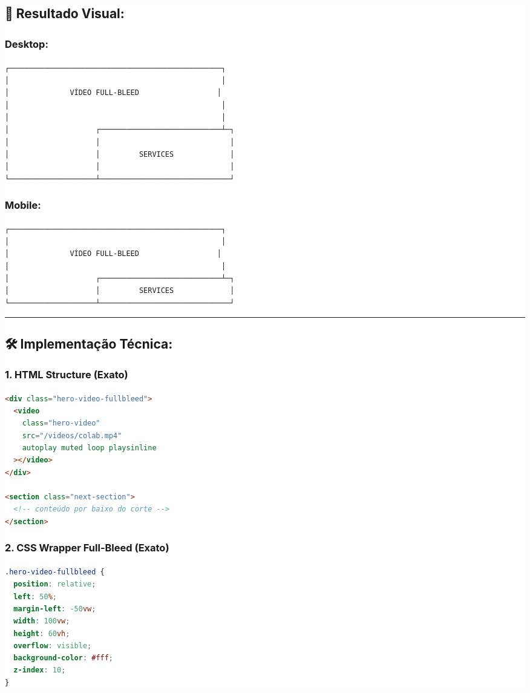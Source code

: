 ## 🎯 **Resultado Visual:**

### **Desktop:**

```text
┌─────────────────────────────────────────────────┐
│                                                 │
│              VÍDEO FULL-BLEED                  │
│                                                 │
│                                                 │
│                    ┌────────────────────────────┴─┐
│                    │                              │
│                    │         SERVICES             │
│                    │                              │
└────────────────────┴──────────────────────────────┘
```

### **Mobile:**

```text
┌─────────────────────────────────────────────────┐
│                                                 │
│              VÍDEO FULL-BLEED                  │
│                                                 │
│                    ┌────────────────────────────┴─┐
│                    │         SERVICES             │
└────────────────────┴──────────────────────────────┘
```

---

## 🛠️ **Implementação Técnica:**

### **1. HTML Structure (Exato)**

```html
<div class="hero-video-fullbleed">
  <video
    class="hero-video"
    src="/videos/colab.mp4"
    autoplay muted loop playsinline
  ></video>
</div>

<section class="next-section">
  <!-- conteúdo por baixo do corte -->
</section>
```

### **2. CSS Wrapper Full-Bleed (Exato)**

```css
.hero-video-fullbleed {
  position: relative;
  left: 50%;
  margin-left: -50vw;
  width: 100vw;
  height: 60vh;
  overflow: visible;
  background-color: #fff;
  z-index: 10;
}
```
